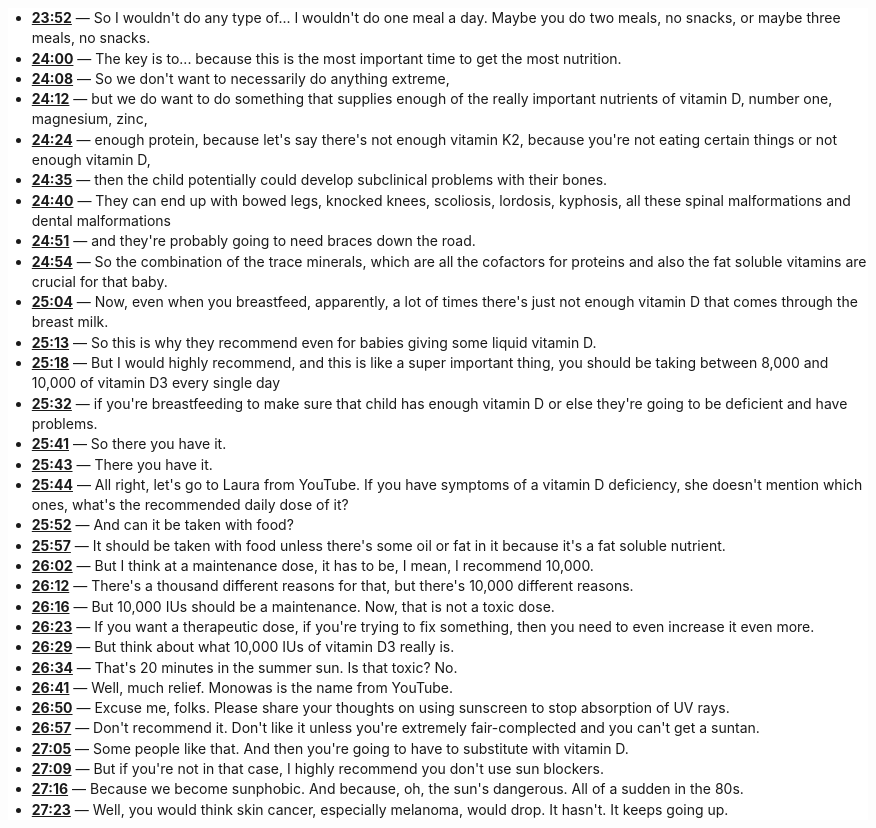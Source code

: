 - **[23:52](https://www.youtube.com/watch?v=kFSflqB-Fzs&t=1432s)** — So I wouldn't do any type of... I wouldn't do one meal a day. Maybe you do two meals, no snacks, or maybe three meals, no snacks.
- **[24:00](https://www.youtube.com/watch?v=kFSflqB-Fzs&t=1440s)** — The key is to... because this is the most important time to get the most nutrition.
- **[24:08](https://www.youtube.com/watch?v=kFSflqB-Fzs&t=1448s)** — So we don't want to necessarily do anything extreme,
- **[24:12](https://www.youtube.com/watch?v=kFSflqB-Fzs&t=1452s)** — but we do want to do something that supplies enough of the really important nutrients of vitamin D, number one, magnesium, zinc,
- **[24:24](https://www.youtube.com/watch?v=kFSflqB-Fzs&t=1464s)** — enough protein, because let's say there's not enough vitamin K2, because you're not eating certain things or not enough vitamin D,
- **[24:35](https://www.youtube.com/watch?v=kFSflqB-Fzs&t=1475s)** — then the child potentially could develop subclinical problems with their bones.
- **[24:40](https://www.youtube.com/watch?v=kFSflqB-Fzs&t=1480s)** — They can end up with bowed legs, knocked knees, scoliosis, lordosis, kyphosis, all these spinal malformations and dental malformations
- **[24:51](https://www.youtube.com/watch?v=kFSflqB-Fzs&t=1491s)** — and they're probably going to need braces down the road.
- **[24:54](https://www.youtube.com/watch?v=kFSflqB-Fzs&t=1494s)** — So the combination of the trace minerals, which are all the cofactors for proteins and also the fat soluble vitamins are crucial for that baby.
- **[25:04](https://www.youtube.com/watch?v=kFSflqB-Fzs&t=1504s)** — Now, even when you breastfeed, apparently, a lot of times there's just not enough vitamin D that comes through the breast milk.
- **[25:13](https://www.youtube.com/watch?v=kFSflqB-Fzs&t=1513s)** — So this is why they recommend even for babies giving some liquid vitamin D.
- **[25:18](https://www.youtube.com/watch?v=kFSflqB-Fzs&t=1518s)** — But I would highly recommend, and this is like a super important thing, you should be taking between 8,000 and 10,000 of vitamin D3 every single day
- **[25:32](https://www.youtube.com/watch?v=kFSflqB-Fzs&t=1532s)** — if you're breastfeeding to make sure that child has enough vitamin D or else they're going to be deficient and have problems.
- **[25:41](https://www.youtube.com/watch?v=kFSflqB-Fzs&t=1541s)** — So there you have it.
- **[25:43](https://www.youtube.com/watch?v=kFSflqB-Fzs&t=1543s)** — There you have it.
- **[25:44](https://www.youtube.com/watch?v=kFSflqB-Fzs&t=1544s)** — All right, let's go to Laura from YouTube. If you have symptoms of a vitamin D deficiency, she doesn't mention which ones, what's the recommended daily dose of it?
- **[25:52](https://www.youtube.com/watch?v=kFSflqB-Fzs&t=1552s)** — And can it be taken with food?
- **[25:57](https://www.youtube.com/watch?v=kFSflqB-Fzs&t=1557s)** — It should be taken with food unless there's some oil or fat in it because it's a fat soluble nutrient.
- **[26:02](https://www.youtube.com/watch?v=kFSflqB-Fzs&t=1562s)** — But I think at a maintenance dose, it has to be, I mean, I recommend 10,000.
- **[26:12](https://www.youtube.com/watch?v=kFSflqB-Fzs&t=1572s)** — There's a thousand different reasons for that, but there's 10,000 different reasons.
- **[26:16](https://www.youtube.com/watch?v=kFSflqB-Fzs&t=1576s)** — But 10,000 IUs should be a maintenance. Now, that is not a toxic dose.
- **[26:23](https://www.youtube.com/watch?v=kFSflqB-Fzs&t=1583s)** — If you want a therapeutic dose, if you're trying to fix something, then you need to even increase it even more.
- **[26:29](https://www.youtube.com/watch?v=kFSflqB-Fzs&t=1589s)** — But think about what 10,000 IUs of vitamin D3 really is.
- **[26:34](https://www.youtube.com/watch?v=kFSflqB-Fzs&t=1594s)** — That's 20 minutes in the summer sun. Is that toxic? No.
- **[26:41](https://www.youtube.com/watch?v=kFSflqB-Fzs&t=1601s)** — Well, much relief. Monowas is the name from YouTube.
- **[26:50](https://www.youtube.com/watch?v=kFSflqB-Fzs&t=1610s)** — Excuse me, folks. Please share your thoughts on using sunscreen to stop absorption of UV rays.
- **[26:57](https://www.youtube.com/watch?v=kFSflqB-Fzs&t=1617s)** — Don't recommend it. Don't like it unless you're extremely fair-complected and you can't get a suntan.
- **[27:05](https://www.youtube.com/watch?v=kFSflqB-Fzs&t=1625s)** — Some people like that. And then you're going to have to substitute with vitamin D.
- **[27:09](https://www.youtube.com/watch?v=kFSflqB-Fzs&t=1629s)** — But if you're not in that case, I highly recommend you don't use sun blockers.
- **[27:16](https://www.youtube.com/watch?v=kFSflqB-Fzs&t=1636s)** — Because we become sunphobic. And because, oh, the sun's dangerous. All of a sudden in the 80s.
- **[27:23](https://www.youtube.com/watch?v=kFSflqB-Fzs&t=1643s)** — Well, you would think skin cancer, especially melanoma, would drop. It hasn't. It keeps going up.
